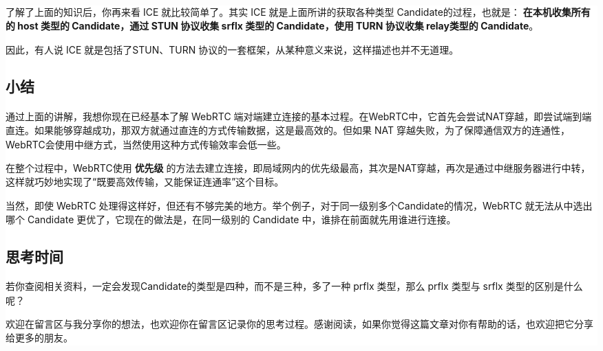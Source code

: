 了解了上面的知识后，你再来看 ICE 就比较简单了。其实 ICE 就是上面所讲的获取各种类型 Candidate的过程，也就是： **在本机收集所有的 host 类型的 Candidate，通过 STUN 协议收集 srflx 类型的 Candidate，使用 TURN 协议收集 relay类型的 Candidate**。

因此，有人说 ICE 就是包括了STUN、TURN 协议的一套框架，从某种意义来说，这样描述也并不无道理。

## 小结

通过上面的讲解，我想你现在已经基本了解 WebRTC 端对端建立连接的基本过程。在WebRTC中，它首先会尝试NAT穿越，即尝试端到端直连。如果能够穿越成功，那双方就通过直连的方式传输数据，这是最高效的。但如果 NAT 穿越失败，为了保障通信双方的连通性，WebRTC会使用中继方式，当然使用这种方式传输效率会低一些。

在整个过程中，WebRTC使用 **优先级** 的方法去建立连接，即局域网内的优先级最高，其次是NAT穿越，再次是通过中继服务器进行中转，这样就巧妙地实现了“既要高效传输，又能保证连通率”这个目标。

当然，即使 WebRTC 处理得这样好，但还有不够完美的地方。举个例子，对于同一级别多个Candidate的情况，WebRTC 就无法从中选出哪个 Candidate 更优了，它现在的做法是，在同一级别的 Candidate 中，谁排在前面就先用谁进行连接。

## 思考时间

若你查阅相关资料，一定会发现Candidate的类型是四种，而不是三种，多了一种 prflx 类型，那么 prflx 类型与 srflx 类型的区别是什么呢？

欢迎在留言区与我分享你的想法，也欢迎你在留言区记录你的思考过程。感谢阅读，如果你觉得这篇文章对你有帮助的话，也欢迎把它分享给更多的朋友。
